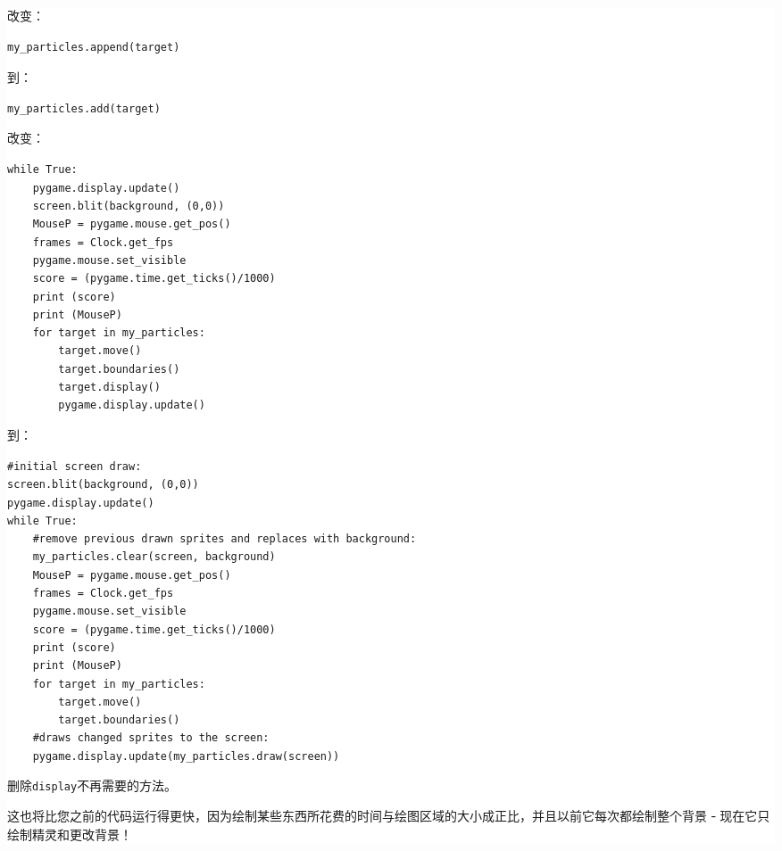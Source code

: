 改变：

```
my_particles.append(target) 
```

到：

```
my_particles.add(target) 
```

改变：

```
while True:
    pygame.display.update()
    screen.blit(background, (0,0))
    MouseP = pygame.mouse.get_pos()
    frames = Clock.get_fps
    pygame.mouse.set_visible
    score = (pygame.time.get_ticks()/1000)
    print (score)
    print (MouseP)
    for target in my_particles:
        target.move()
        target.boundaries()
        target.display()
        pygame.display.update() 
```

到：

```
#initial screen draw:
screen.blit(background, (0,0))
pygame.display.update()
while True:
    #remove previous drawn sprites and replaces with background:
    my_particles.clear(screen, background)
    MouseP = pygame.mouse.get_pos()
    frames = Clock.get_fps
    pygame.mouse.set_visible
    score = (pygame.time.get_ticks()/1000)
    print (score)
    print (MouseP)
    for target in my_particles:
        target.move()
        target.boundaries()
    #draws changed sprites to the screen:
    pygame.display.update(my_particles.draw(screen)) 
```

删除`display`不再需要的方法。

这也将比您之前的代码运行得更快，因为绘制某些东西所花费的时间与绘图区域的大小成正比，并且以前它每次都绘制整个背景 - 现在它只绘制精灵和更改背景！
